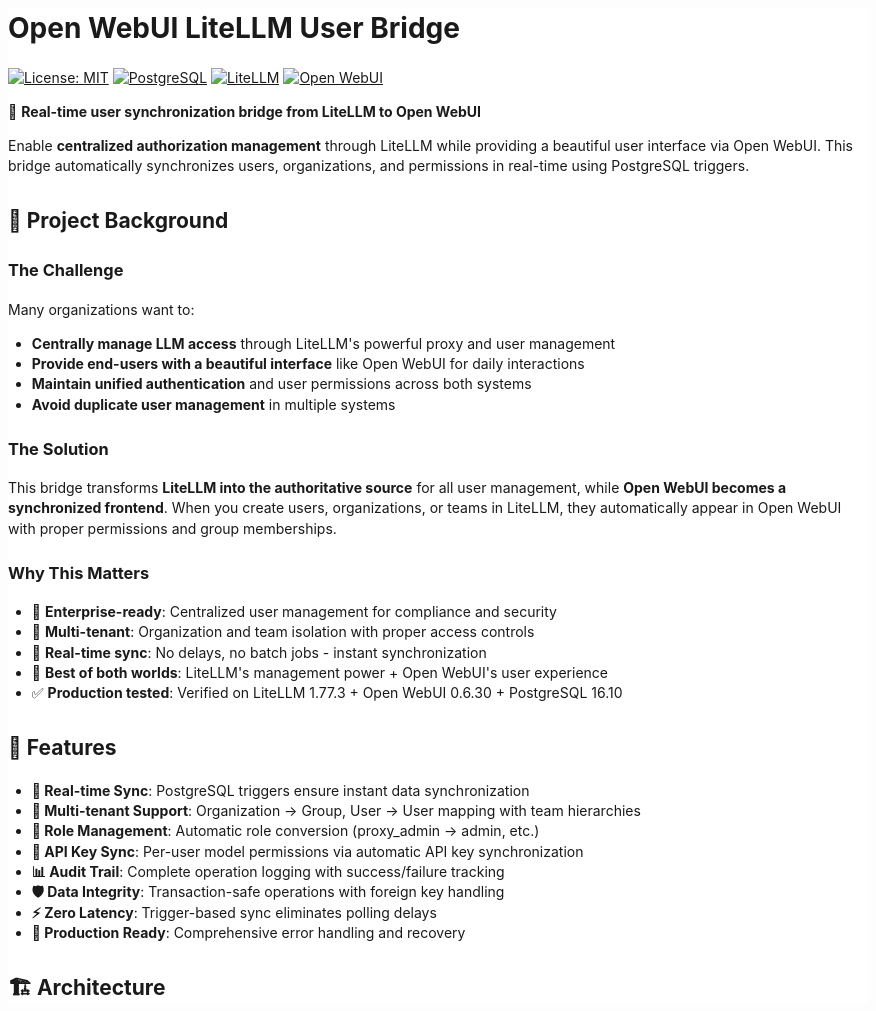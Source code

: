 # Open WebUI LiteLLM User Bridge

[![License: MIT](https://img.shields.io/badge/License-MIT-yellow.svg)](https://opensource.org/licenses/MIT)
[![PostgreSQL](https://img.shields.io/badge/PostgreSQL-13+-blue.svg)](https://www.postgresql.org/)
[![LiteLLM](https://img.shields.io/badge/LiteLLM-Compatible-green.svg)](https://github.com/BerriAI/litellm)
[![Open WebUI](https://img.shields.io/badge/Open%20WebUI-Compatible-orange.svg)](https://github.com/open-webui/open-webui)

🔗 **Real-time user synchronization bridge from LiteLLM to Open WebUI**

Enable **centralized authorization management** through LiteLLM while providing a beautiful user interface via Open WebUI. This bridge automatically synchronizes users, organizations, and permissions in real-time using PostgreSQL triggers.

## 🎯 Project Background

### The Challenge
Many organizations want to:
- **Centrally manage LLM access** through LiteLLM's powerful proxy and user management
- **Provide end-users with a beautiful interface** like Open WebUI for daily interactions
- **Maintain unified authentication** and user permissions across both systems
- **Avoid duplicate user management** in multiple systems

### The Solution
This bridge transforms **LiteLLM into the authoritative source** for all user management, while **Open WebUI becomes a synchronized frontend**. When you create users, organizations, or teams in LiteLLM, they automatically appear in Open WebUI with proper permissions and group memberships.

### Why This Matters
- 🏢 **Enterprise-ready**: Centralized user management for compliance and security  
- 👥 **Multi-tenant**: Organization and team isolation with proper access controls
- 🔄 **Real-time sync**: No delays, no batch jobs - instant synchronization
- 🎨 **Best of both worlds**: LiteLLM's management power + Open WebUI's user experience
- ✅ **Production tested**: Verified on LiteLLM 1.77.3 + Open WebUI 0.6.30 + PostgreSQL 16.10

## 🌟 Features

- **🔄 Real-time Sync**: PostgreSQL triggers ensure instant data synchronization
- **👥 Multi-tenant Support**: Organization → Group, User → User mapping with team hierarchies  
- **🔐 Role Management**: Automatic role conversion (proxy_admin → admin, etc.)
- **🔑 API Key Sync**: Per-user model permissions via automatic API key synchronization
- **📊 Audit Trail**: Complete operation logging with success/failure tracking
- **🛡️ Data Integrity**: Transaction-safe operations with foreign key handling
- **⚡ Zero Latency**: Trigger-based sync eliminates polling delays
- **🔧 Production Ready**: Comprehensive error handling and recovery

## 🏗️ Architecture
